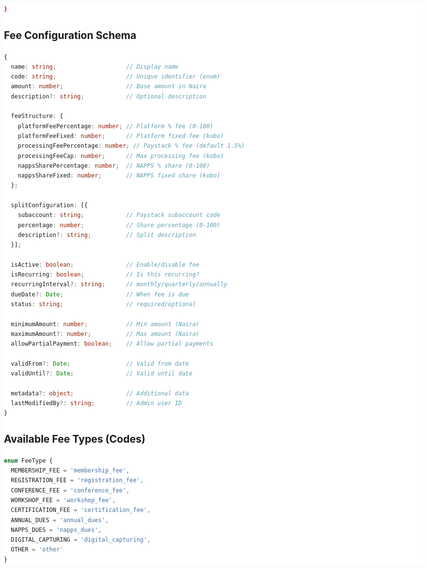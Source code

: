 ```json
}
```

## Fee Configuration Schema

```typescript
{
  name: string;                    // Display name
  code: string;                    // Unique identifier (enum)
  amount: number;                  // Base amount in Naira
  description?: string;            // Optional description
  
  feeStructure: {
    platformFeePercentage: number; // Platform % fee (0-100)
    platformFeeFixed: number;      // Platform fixed fee (kobo)
    processingFeePercentage: number; // Paystack % fee (default 1.5%)
    processingFeeCap: number;      // Max processing fee (kobo)
    nappsSharePercentage: number;  // NAPPS % share (0-100)
    nappsShareFixed: number;       // NAPPS fixed share (kobo)
  };
  
  splitConfiguration: [{
    subaccount: string;            // Paystack subaccount code
    percentage: number;            // Share percentage (0-100)
    description?: string;          // Split description
  }];
  
  isActive: boolean;               // Enable/disable fee
  isRecurring: boolean;            // Is this recurring?
  recurringInterval?: string;      // monthly/quarterly/annually
  dueDate?: Date;                  // When fee is due
  status: string;                  // required/optional
  
  minimumAmount: number;           // Min amount (Naira)
  maximumAmount?: number;          // Max amount (Naira)
  allowPartialPayment: boolean;    // Allow partial payments
  
  validFrom?: Date;                // Valid from date
  validUntil?: Date;               // Valid until date
  
  metadata?: object;               // Additional data
  lastModifiedBy?: string;         // Admin user ID
}
```

## Available Fee Types (Codes)

```typescript
enum FeeType {
  MEMBERSHIP_FEE = 'membership_fee',
  REGISTRATION_FEE = 'registration_fee',
  CONFERENCE_FEE = 'conference_fee',
  WORKSHOP_FEE = 'workshop_fee',
  CERTIFICATION_FEE = 'certification_fee',
  ANNUAL_DUES = 'annual_dues',
  NAPPS_DUES = 'napps_dues',
  DIGITAL_CAPTURING = 'digital_capturing',
  OTHER = 'other'
}
```
